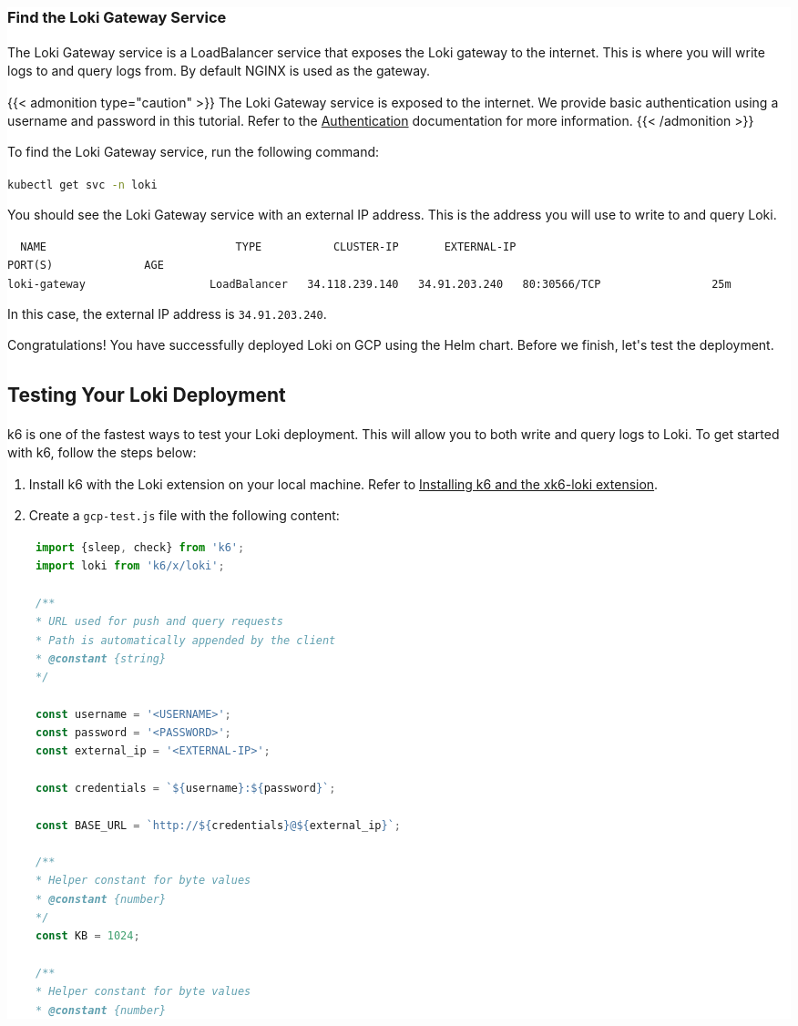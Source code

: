 ### Find the Loki Gateway Service

The Loki Gateway service is a LoadBalancer service that exposes the Loki gateway to the internet. This is where you will write logs to and query logs from. By default NGINX is used as the gateway.

{{< admonition type="caution" >}}
The Loki Gateway service is exposed to the internet. We provide basic authentication using a username and password in this tutorial. Refer to the [Authentication](https://grafana.com/docs/loki/<LOKI_VERSION>/operations/authentication/) documentation for more information.
{{< /admonition >}}

To find the Loki Gateway service, run the following command:

```bash
kubectl get svc -n loki
```
You should see the Loki Gateway service with an external IP address. This is the address you will use to write to and query Loki.

```console
  NAME                             TYPE           CLUSTER-IP       EXTERNAL-IP                                                               PORT(S)              AGE
loki-gateway                   LoadBalancer   34.118.239.140   34.91.203.240   80:30566/TCP                 25m
```

In this case, the external IP address is `34.91.203.240`.

Congratulations! You have successfully deployed Loki on GCP using the Helm chart. Before we finish, let's test the deployment.

## Testing Your Loki Deployment

k6 is one of the fastest ways to test your Loki deployment. This will allow you to both write and query logs to Loki. To get started with k6, follow the steps below:

1. Install k6 with the Loki extension on your local machine. Refer to [Installing k6 and the xk6-loki extension](https://grafana.com/docs/loki/<LOKI_VERSION>/send-data/k6/).

2. Create a `gcp-test.js` file with the following content:

   ```javascript
    import {sleep, check} from 'k6';
    import loki from 'k6/x/loki';

    /**
    * URL used for push and query requests
    * Path is automatically appended by the client
    * @constant {string}
    */

    const username = '<USERNAME>';
    const password = '<PASSWORD>';
    const external_ip = '<EXTERNAL-IP>';

    const credentials = `${username}:${password}`;

    const BASE_URL = `http://${credentials}@${external_ip}`;

    /**
    * Helper constant for byte values
    * @constant {number}
    */
    const KB = 1024;

    /**
    * Helper constant for byte values
    * @constant {number}
   ```